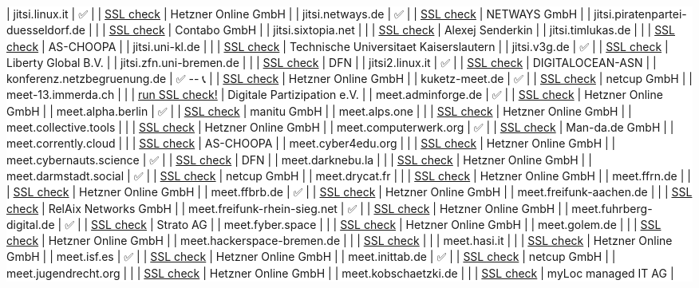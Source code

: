 |  	jitsi.linux.it	   |  	 ✅	   |  	   	   |  	[SSL check](https://www.ssllabs.com/ssltest/analyze.html?d=jitsi.linux.it&latest)	   |  	Hetzner Online GmbH	  |
|  	jitsi.netways.de	   |  	 ✅	   |  	   	   |  	[SSL check](https://www.ssllabs.com/ssltest/analyze.html?d=jitsi.netways.de&latest)	   |  	NETWAYS GmbH	  |
|  	jitsi.piratenpartei-duesseldorf.de	   |  		   |  	   	   |  	[SSL check](https://www.ssllabs.com/ssltest/analyze.html?d=jitsi.piratenpartei-duesseldorf.de&latest)	   |  	Contabo GmbH	  |
|  	jitsi.sixtopia.net	   |  		   |  	   	   |  	[SSL check](https://www.ssllabs.com/ssltest/analyze.html?d=jitsi.sixtopia.net&latest)	   |  	Alexej Senderkin	  |
|  	jitsi.timlukas.de	   |  		   |  	   	   |  	[SSL check](https://www.ssllabs.com/ssltest/analyze.html?d=jitsi.timlukas.de&latest)	   |  	AS-CHOOPA	  |
|  	jitsi.uni-kl.de	   |  		   |  	   	   |  	[SSL check](https://www.ssllabs.com/ssltest/analyze.html?d=jitsi.uni-kl.de&latest)	   |  	    Technische Universitaet Kaiserslautern	  |
|  	jitsi.v3g.de	   |  	 ✅	   |  	   	   |  	[SSL check](https://www.ssllabs.com/ssltest/analyze.html?d=jitsi.v3g.de&latest)	   |  	Liberty Global B.V.	  |
|  	jitsi.zfn.uni-bremen.de	   |  		   |  	   	   |  	[SSL check](https://www.ssllabs.com/ssltest/analyze.html?d=jitsi.zfn.uni-bremen.de&latest)	   |  	DFN	  |
|  	jitsi2.linux.it	   |  	 ✅	   |  	   	   |  	[SSL check](https://www.ssllabs.com/ssltest/analyze.html?d=jitsi2.linux.it&latest)	   |  	DIGITALOCEAN-ASN	  |
|  	konferenz.netzbegruenung.de	   |  	 ✅ -- 📞	   |  	   	   |  	[SSL check](https://www.ssllabs.com/ssltest/analyze.html?d=konferenz.netzbegruenung.de&latest)	   |  	Hetzner Online GmbH	  |
|  	kuketz-meet.de	   |  	 ✅	   |  	   	   |  	[SSL check](https://www.ssllabs.com/ssltest/analyze.html?d=kuketz-meet.de&latest)	   |  	netcup GmbH	  |
| meet-13.immerda.ch |   |  | [run SSL check!](https://www.ssllabs.com/ssltest/analyze.html?d=meet-13.immerda.ch&latest) |  Digitale Partizipation e.V.  |
|  	meet.adminforge.de	   |  	 ✅	   |  	   	   |  	[SSL check](https://www.ssllabs.com/ssltest/analyze.html?d=meet.adminforge.de&latest)	   |  	Hetzner Online GmbH	  |
|  	meet.alpha.berlin	   |  	 ✅	   |  	   	   |  	[SSL check](https://www.ssllabs.com/ssltest/analyze.html?d=meet.alpha.berlin&latest)	   |  	manitu GmbH	  |
|  	meet.alps.one	   |  		   |  	   	   |  	[SSL check](https://www.ssllabs.com/ssltest/analyze.html?d=meet.alps.one&latest)	   |  	Hetzner Online GmbH	  |
|  	meet.collective.tools	   |  		   |  	   	   |  	[SSL check](https://www.ssllabs.com/ssltest/analyze.html?d=meet.collective.tools&latest)	   |  	Hetzner Online GmbH	  |
|  	meet.computerwerk.org	   |  	 ✅	   |  	   	   |  	[SSL check](https://www.ssllabs.com/ssltest/analyze.html?d=meet.computerwerk.org&latest)	   |  	Man-da.de GmbH	  |
|  	meet.corrently.cloud	   |  		   |  	   	   |  	[SSL check](https://www.ssllabs.com/ssltest/analyze.html?d=meet.corrently.cloud&latest)	   |  	AS-CHOOPA	  |
|  	meet.cyber4edu.org	   |  		   |  	   	   |  	[SSL check](https://www.ssllabs.com/ssltest/analyze.html?d=meet.cyber4edu.org&latest)	   |  	Hetzner Online GmbH	  |
|  	meet.cybernauts.science	   |  	 ✅	   |  	   	   |  	[SSL check](https://www.ssllabs.com/ssltest/analyze.html?d=meet.cybernauts.science&latest)	   |  	DFN	  |
|  	meet.darknebu.la	   |  		   |  	   	   |  	[SSL check](https://www.ssllabs.com/ssltest/analyze.html?d=meet.darknebu.la&latest)	   |  	Hetzner Online GmbH	  |
|  	meet.darmstadt.social	   |  	 ✅	   |  	   	   |  	[SSL check](https://www.ssllabs.com/ssltest/analyze.html?d=meet.darmstadt.social&latest)	   |  	netcup GmbH	  |
|  	meet.drycat.fr	   |  		   |  	   	   |  	[SSL check](https://www.ssllabs.com/ssltest/analyze.html?d=meet.drycat.fr&latest)	   |  	Hetzner Online GmbH	  |
|  	meet.ffrn.de	   |  		   |  	   	   |  	[SSL check](https://www.ssllabs.com/ssltest/analyze.html?d=meet.ffrn.de&latest)	   |  	Hetzner Online GmbH	  |
|  	meet.ffbrb.de   |  		 ✅	 	   |  	   	   |  	[SSL check](https://www.ssllabs.com/ssltest/analyze.html?d=meet.ffbrb.de&latest)	   |  	Hetzner Online GmbH	  |
|  	meet.freifunk-aachen.de	   |  		   |  	   	   |  	[SSL check](https://www.ssllabs.com/ssltest/analyze.html?d=meet.freifunk-aachen.de&latest)	   |  	RelAix Networks GmbH	  |
|  	meet.freifunk-rhein-sieg.net	   |  	 ✅	   |  	   	   |  	[SSL check](https://www.ssllabs.com/ssltest/analyze.html?d=meet.freifunk-rhein-sieg.net&latest)	   |  	Hetzner Online GmbH	  |
|  	meet.fuhrberg-digital.de	   |  	 ✅	   |  	   	   |  	[SSL check](https://www.ssllabs.com/ssltest/analyze.html?d=meet.fuhrberg-digital.de&latest)	   |  	Strato AG	  |
|  	meet.fyber.space	   |  		   |  	   	   |  	[SSL check](https://www.ssllabs.com/ssltest/analyze.html?d=meet.fyber.space&latest)	   |  	Hetzner Online GmbH	  |
|  	meet.golem.de	   |  		   |  	   	   |  	[SSL check](https://www.ssllabs.com/ssltest/analyze.html?d=meet.golem.de&latest)	   |  	Hetzner Online GmbH	  |
|  	meet.hackerspace-bremen.de	   |  		   |  	   	   |  	[SSL check](https://www.ssllabs.com/ssltest/analyze.html?d=meet.hackerspace-bremen.de&latest)	   |  	  |
|  	meet.hasi.it	   |  		   |  	   	   |  	[SSL check](https://www.ssllabs.com/ssltest/analyze.html?d=meet.hasi.it&latest)	   |  	Hetzner Online GmbH	  |
|  	meet.isf.es   |  	 ✅	   |  	   	   |  	[SSL check](https://www.ssllabs.com/ssltest/analyze.html?d=meet.isf.es&latest)	   |  	Hetzner Online GmbH	  |
|  	meet.inittab.de	   |  	 ✅	   |  	   	   |  	[SSL check](https://www.ssllabs.com/ssltest/analyze.html?d=meet.inittab.de&latest)	   |  	netcup GmbH	  |
|  	meet.jugendrecht.org	   |  		   |  	   	   |  	[SSL check](https://www.ssllabs.com/ssltest/analyze.html?d=meet.jugendrecht.org&latest)	   |  	Hetzner Online GmbH	  |
|  	meet.kobschaetzki.de	   |  		   |  	   	   |  	[SSL check](https://www.ssllabs.com/ssltest/analyze.html?d=meet.kobschaetzki.de&latest)	   |  	myLoc managed IT AG	  |